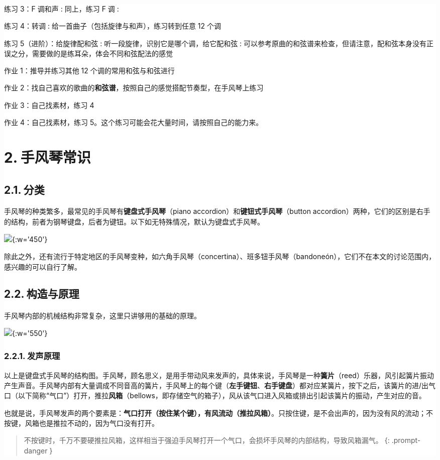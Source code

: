 练习 3：F 调和声
: 同上，练习 F 调
:

练习 4：转调
: 给一首曲子（包括旋律与和声），练习转到任意 12 个调


练习 5（进阶）：给旋律配和弦
: 听一段旋律，识别它是哪个调，给它配和弦
: 可以参考原曲的和弦谱来检查，但请注意，配和弦本身没有正误之分，需要做的是练耳朵，体会不同和弦配法的感觉

作业 1：推导并练习其他 12 个调的常用和弦与和弦进行


作业 2：找自己喜欢的歌曲的**和弦谱**，按照自己的感觉搭配节奏型，在手风琴上练习

作业 3：自己找素材，练习 4


作业 4：自己找素材，练习 5。这个练习可能会花大量时间，请按照自己的能力来。








# 2. 手风琴常识

## 2.1. 分类

手风琴的种类繁多，最常见的手风琴有**键盘式手风琴**（piano accordion）和**键钮式手风琴**（button accordion）两种，它们的区别是右手的结构，前者为钢琴键盘，后者为键钮。以下如无特殊情况，默认为键盘式手风琴。

![](piano_accordion_and_button_accordion.jpg){:w='450'}

除此之外，还有流行于特定地区的手风琴变种，如六角手风琴（concertina）、班多钮手风琴（bandoneón），它们不在本文的讨论范围内，感兴趣的可以自行了解。



## 2.2. 构造与原理

手风琴内部的机械结构非常复杂，这里只讲够用的基础的原理。

![](accordion_anatomy.webp){:w='550'}


### 2.2.1. 发声原理

以上是键盘式手风琴的结构图。手风琴，顾名思义，是用手带动风来发声的，具体来说，手风琴是一种**簧片**（reed）乐器，风引起簧片振动产生声音。手风琴内部有大量调成不同音高的簧片，手风琴上的每个键（**左手键钮**、**右手键盘**）都对应某簧片，按下之后，该簧片的进/出气口（以下简称“气口”）打开，推拉**风箱**（bellows，即存储空气的箱子），风从该气口进入风箱或排出引起该簧片的振动，产生对应的音。

也就是说，手风琴发声的两个要素是：**气口打开（按住某个键），有风流动（推拉风箱）**。只按住键，是不会出声的，因为没有风的流动；不按键，风箱也是推拉不动的，因为气口没有打开。

> 不按键时，千万不要硬推拉风箱，这样相当于强迫手风琴打开一个气口，会损坏手风琴的内部结构，导致风箱漏气。
{: .prompt-danger }
